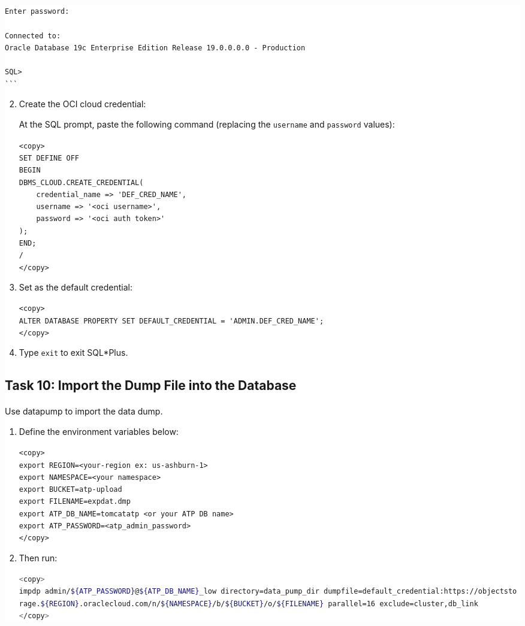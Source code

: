     Enter password:

    Connected to:
    Oracle Database 19c Enterprise Edition Release 19.0.0.0.0 - Production

    SQL>
    ```

2. Create the OCI cloud credential:

    At the SQL prompt, paste the following command (replacing the `username` and `password` values):

    ```
    <copy>
    SET DEFINE OFF
    BEGIN
    DBMS_CLOUD.CREATE_CREDENTIAL(
        credential_name => 'DEF_CRED_NAME',
        username => '<oci username>',
        password => '<oci auth token>'
    );
    END;
    /
    </copy>
    ```

3. Set as the default credential:

    ```
    <copy>
    ALTER DATABASE PROPERTY SET DEFAULT_CREDENTIAL = 'ADMIN.DEF_CRED_NAME';
    </copy>
    ```

4. Type `exit` to exit SQL*Plus.


## Task 10: Import the Dump File into the Database

Use datapump to import the data dump.

1. Define the environment variables below:
    ```
    <copy>
    export REGION=<your-region ex: us-ashburn-1>
    export NAMESPACE=<your namespace>
    export BUCKET=atp-upload
    export FILENAME=expdat.dmp
    export ATP_DB_NAME=tomcatatp <or your ATP DB name>
    export ATP_PASSWORD=<atp_admin_password>
    </copy>
    ```

2. Then run:

    ```bash
    <copy>
    impdp admin/${ATP_PASSWORD}@${ATP_DB_NAME}_low directory=data_pump_dir dumpfile=default_credential:https://objectstorage.${REGION}.oraclecloud.com/n/${NAMESPACE}/b/${BUCKET}/o/${FILENAME} parallel=16 exclude=cluster,db_link
    </copy>
    ```
